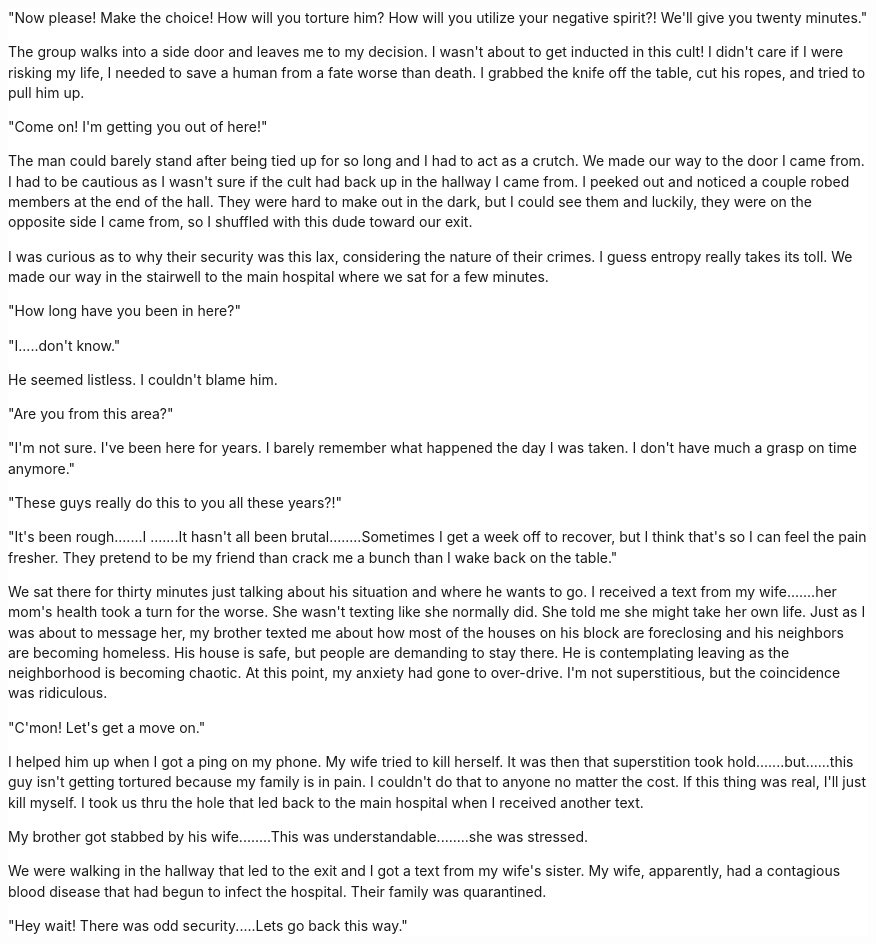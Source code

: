 "Now please!  Make the choice!  How will you torture him?  How will you utilize your negative spirit?!  We'll give you twenty minutes."

The group walks into a side door and leaves me to my decision.  I wasn't about to get inducted in this cult!  I didn't care if I were risking my life, I needed to save a human from a fate worse than death.  I grabbed the knife off the table, cut his ropes, and tried to pull him up.

"Come on!  I'm getting you out of here!"

The man could barely stand after being tied up for so long and I had to act as a crutch.   We made our way to the door I came from.  I had to be cautious as I wasn't sure if the cult had back up in the hallway I came from.  I peeked out and noticed a couple robed members at the end of the hall.  They were hard to make out in the dark, but I could see them and luckily, they were on the opposite side I came from, so I shuffled with this dude toward our exit.

I was curious as to why their security was this lax, considering the nature of their crimes.  I guess entropy really takes its toll.  We made our way in the stairwell to the main hospital where we sat for a few minutes.

"How long have you been in here?"

"I.....don't know."

He seemed listless.  I couldn't blame him.

"Are you from this area?"

"I'm not sure.  I've been here for years.  I barely remember what happened the day I was taken.  I don't have much a grasp on time anymore."

"These guys really do this to you all these years?!"

"It's been rough.......I .......It hasn't all been brutal........Sometimes I get a week off to recover, but I think that's so I can feel the pain fresher.  They pretend to be my friend than crack me a bunch than I wake back on the table."

We sat there for thirty minutes just talking about his situation and where he wants to go.  I received a text from my wife.......her mom's health took a turn for the worse.  She wasn't texting like she normally did.  She told me she might take her own life.  Just as I was about to message her, my brother texted me about how most of the houses on his block are foreclosing and his neighbors are becoming homeless.  His house is safe, but people are demanding to stay there.  He is contemplating leaving as the neighborhood is becoming chaotic.  At this point, my anxiety had gone to over-drive.  I'm not superstitious, but the coincidence was ridiculous.

"C'mon!  Let's get a move on."

I helped him up when I got a ping on my phone.  My wife tried to kill herself.  It was then that superstition took hold.......but......this guy isn't getting tortured because my family is in pain.  I couldn't do that to anyone no matter the cost.  If this thing was real, I'll just kill myself.  I took us thru the hole that led back to the main hospital when I received another text.

My brother got stabbed by his wife........This was understandable........she was stressed.  

We were walking in the hallway that led to the exit and I got a text from my wife's sister.  My wife, apparently, had a contagious blood disease that had begun to infect the hospital.  Their family was quarantined.  

"Hey wait!  There was odd security.....Lets go back this way."
